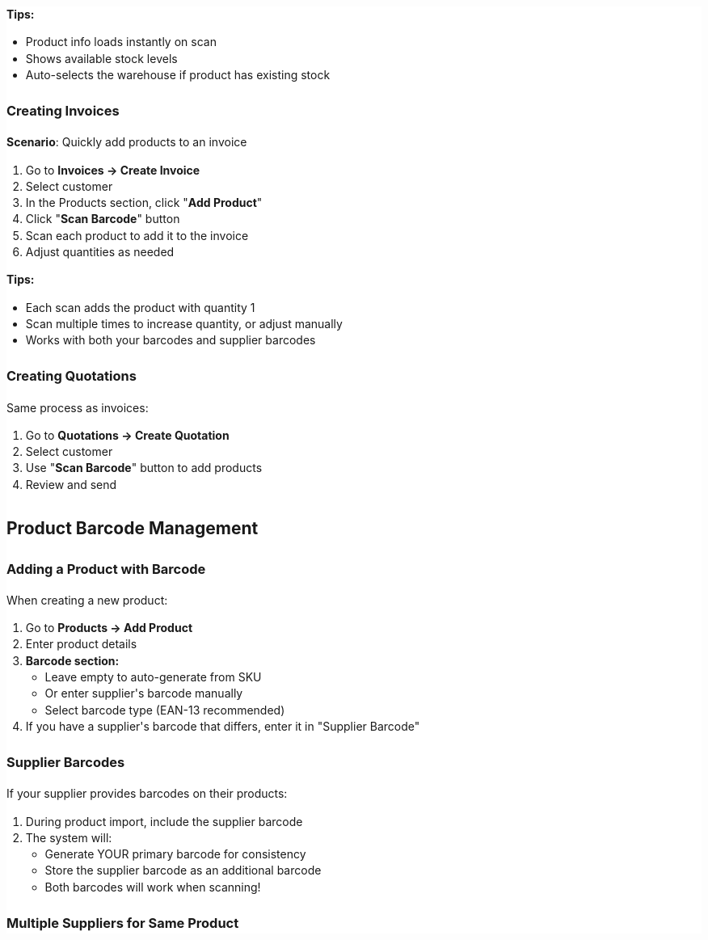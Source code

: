 **Tips:**
- Product info loads instantly on scan
- Shows available stock levels
- Auto-selects the warehouse if product has existing stock

### Creating Invoices

**Scenario**: Quickly add products to an invoice

1. Go to **Invoices → Create Invoice**
2. Select customer
3. In the Products section, click "**Add Product**"
4. Click "**Scan Barcode**" button
5. Scan each product to add it to the invoice
6. Adjust quantities as needed

**Tips:**
- Each scan adds the product with quantity 1
- Scan multiple times to increase quantity, or adjust manually
- Works with both your barcodes and supplier barcodes

### Creating Quotations

Same process as invoices:
1. Go to **Quotations → Create Quotation**
2. Select customer
3. Use "**Scan Barcode**" button to add products
4. Review and send

## Product Barcode Management

### Adding a Product with Barcode

When creating a new product:
1. Go to **Products → Add Product**
2. Enter product details
3. **Barcode section:**
   - Leave empty to auto-generate from SKU
   - Or enter supplier's barcode manually
   - Select barcode type (EAN-13 recommended)
4. If you have a supplier's barcode that differs, enter it in "Supplier Barcode"

### Supplier Barcodes

If your supplier provides barcodes on their products:
1. During product import, include the supplier barcode
2. The system will:
   - Generate YOUR primary barcode for consistency
   - Store the supplier barcode as an additional barcode
   - Both barcodes will work when scanning!

### Multiple Suppliers for Same Product
